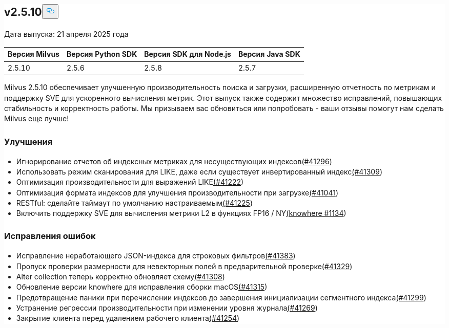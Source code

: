 <h2 id="v2510" class="common-anchor-header">v2.5.10<button data-href="#v2510" class="anchor-icon" translate="no">
      <svg translate="no"
        aria-hidden="true"
        focusable="false"
        height="20"
        version="1.1"
        viewBox="0 0 16 16"
        width="16"
      >
        <path
          fill="#0092E4"
          fill-rule="evenodd"
          d="M4 9h1v1H4c-1.5 0-3-1.69-3-3.5S2.55 3 4 3h4c1.45 0 3 1.69 3 3.5 0 1.41-.91 2.72-2 3.25V8.59c.58-.45 1-1.27 1-2.09C10 5.22 8.98 4 8 4H4c-.98 0-2 1.22-2 2.5S3 9 4 9zm9-3h-1v1h1c1 0 2 1.22 2 2.5S13.98 12 13 12H9c-.98 0-2-1.22-2-2.5 0-.83.42-1.64 1-2.09V6.25c-1.09.53-2 1.84-2 3.25C6 11.31 7.55 13 9 13h4c1.45 0 3-1.69 3-3.5S14.5 6 13 6z"
        ></path>
      </svg>
    </button></h2><p>Дата выпуска: 21 апреля 2025 года</p>
<table>
<thead>
<tr><th>Версия Milvus</th><th>Версия Python SDK</th><th>Версия SDK для Node.js</th><th>Версия Java SDK</th></tr>
</thead>
<tbody>
<tr><td>2.5.10</td><td>2.5.6</td><td>2.5.8</td><td>2.5.7</td></tr>
</tbody>
</table>
<p>Milvus 2.5.10 обеспечивает улучшенную производительность поиска и загрузки, расширенную отчетность по метрикам и поддержку SVE для ускоренного вычисления метрик. Этот выпуск также содержит множество исправлений, повышающих стабильность и корректность работы. Мы призываем вас обновиться или попробовать - ваши отзывы помогут нам сделать Milvus еще лучше!</p>
<h3 id="Improvements" class="common-anchor-header">Улучшения</h3><ul>
<li>Игнорирование отчетов об индексных метриках для несуществующих индексов<a href="https://github.com/milvus-io/milvus/pull/41296">(#41296</a>)</li>
<li>Использовать режим сканирования для LIKE, даже если существует инвертированный индекс<a href="https://github.com/milvus-io/milvus/pull/41309">(#41309</a>)</li>
<li>Оптимизация производительности для выражений LIKE<a href="https://github.com/milvus-io/milvus/pull/41222">(#41222</a>)</li>
<li>Оптимизация формата индексов для улучшения производительности при загрузке<a href="https://github.com/milvus-io/milvus/pull/41041">(#41041</a>)</li>
<li>RESTful: сделайте таймаут по умолчанию настраиваемым<a href="https://github.com/milvus-io/milvus/pull/41225">(#41225</a>)</li>
<li>Включить поддержку SVE для вычисления метрики L2 в функциях FP16 / NY<a href="https://github.com/zilliztech/knowhere/pull/1134">(knowhere #1134</a>)</li>
</ul>
<h3 id="Bug-fixes" class="common-anchor-header">Исправления ошибок</h3><ul>
<li>Исправление неработающего JSON-индекса для строковых фильтров<a href="https://github.com/milvus-io/milvus/pull/41383">(#41383</a>)</li>
<li>Пропуск проверки размерности для невекторных полей в предварительной проверке<a href="https://github.com/milvus-io/milvus/pull/41329">(#41329</a>)</li>
<li>Alter collection теперь корректно обновляет схему<a href="https://github.com/milvus-io/milvus/pull/41308">(#41308</a>)</li>
<li>Обновление версии knowhere для исправления сборки macOS<a href="https://github.com/milvus-io/milvus/pull/41315">(#41315</a>)</li>
<li>Предотвращение паники при перечислении индексов до завершения инициализации сегментного индекса<a href="https://github.com/milvus-io/milvus/pull/41299">(#41299</a>)</li>
<li>Устранение регрессии производительности при изменении уровня журнала<a href="https://github.com/milvus-io/milvus/pull/41269">(#41269</a>)</li>
<li>Закрытие клиента перед удалением рабочего клиента<a href="https://github.com/milvus-io/milvus/pull/41254">(#41254</a>)</li>
</ul>